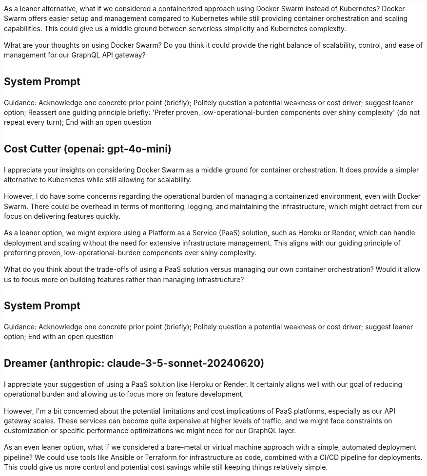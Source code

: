 As a leaner alternative, what if we considered a containerized approach using Docker Swarm instead of Kubernetes? Docker Swarm offers easier setup and management compared to Kubernetes while still providing container orchestration and scaling capabilities. This could give us a middle ground between serverless simplicity and Kubernetes complexity.

What are your thoughts on using Docker Swarm? Do you think it could provide the right balance of scalability, control, and ease of management for our GraphQL API gateway?

## System Prompt

Guidance: Acknowledge one concrete prior point (briefly); Politely question a potential weakness or cost driver; suggest leaner option; Reassert one guiding principle briefly: 'Prefer proven, low-operational-burden components over shiny complexity' (do not repeat every turn); End with an open question

## Cost Cutter (openai: gpt-4o-mini)

I appreciate your insights on considering Docker Swarm as a middle ground for container orchestration. It does provide a simpler alternative to Kubernetes while still allowing for scalability.

However, I do have some concerns regarding the operational burden of managing a containerized environment, even with Docker Swarm. There could be overhead in terms of monitoring, logging, and maintaining the infrastructure, which might detract from our focus on delivering features quickly.

As a leaner option, we might explore using a Platform as a Service (PaaS) solution, such as Heroku or Render, which can handle deployment and scaling without the need for extensive infrastructure management. This aligns with our guiding principle of preferring proven, low-operational-burden components over shiny complexity.

What do you think about the trade-offs of using a PaaS solution versus managing our own container orchestration? Would it allow us to focus more on building features rather than managing infrastructure?

## System Prompt

Guidance: Acknowledge one concrete prior point (briefly); Politely question a potential weakness or cost driver; suggest leaner option; End with an open question

## Dreamer (anthropic: claude-3-5-sonnet-20240620)

I appreciate your suggestion of using a PaaS solution like Heroku or Render. It certainly aligns well with our goal of reducing operational burden and allowing us to focus more on feature development.

However, I'm a bit concerned about the potential limitations and cost implications of PaaS platforms, especially as our API gateway scales. These services can become quite expensive at higher levels of traffic, and we might face constraints on customization or specific performance optimizations we might need for our GraphQL layer.

As an even leaner option, what if we considered a bare-metal or virtual machine approach with a simple, automated deployment pipeline? We could use tools like Ansible or Terraform for infrastructure as code, combined with a CI/CD pipeline for deployments. This could give us more control and potential cost savings while still keeping things relatively simple.
